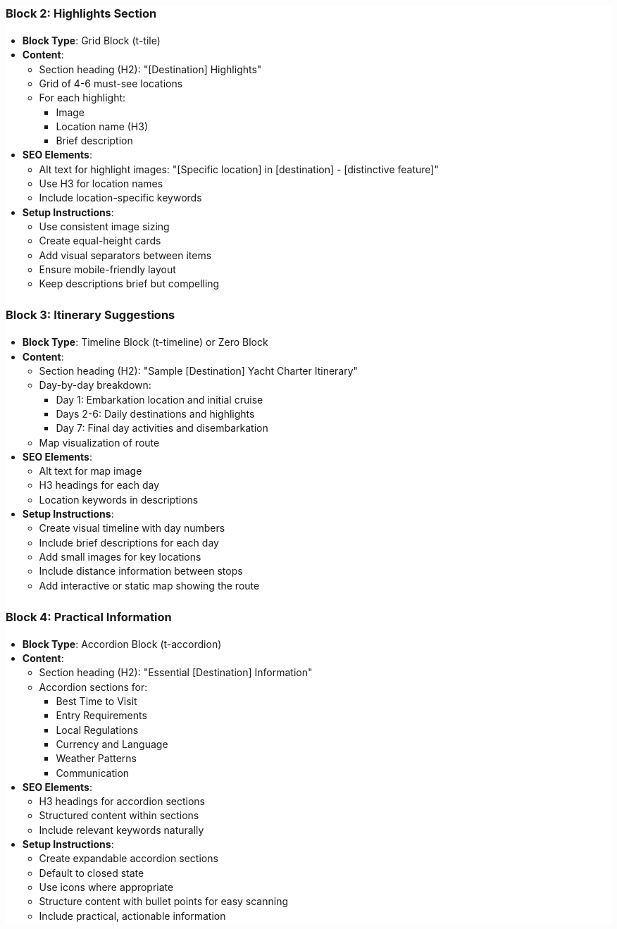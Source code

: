 ### Block 2: Highlights Section
- **Block Type**: Grid Block (t-tile)
- **Content**:
  - Section heading (H2): "[Destination] Highlights"
  - Grid of 4-6 must-see locations
  - For each highlight:
    - Image
    - Location name (H3)
    - Brief description
- **SEO Elements**:
  - Alt text for highlight images: "[Specific location] in [destination] - [distinctive feature]"
  - Use H3 for location names
  - Include location-specific keywords
- **Setup Instructions**:
  - Use consistent image sizing
  - Create equal-height cards
  - Add visual separators between items
  - Ensure mobile-friendly layout
  - Keep descriptions brief but compelling

### Block 3: Itinerary Suggestions
- **Block Type**: Timeline Block (t-timeline) or Zero Block
- **Content**:
  - Section heading (H2): "Sample [Destination] Yacht Charter Itinerary"
  - Day-by-day breakdown:
    - Day 1: Embarkation location and initial cruise
    - Days 2-6: Daily destinations and highlights
    - Day 7: Final day activities and disembarkation
  - Map visualization of route
- **SEO Elements**:
  - Alt text for map image
  - H3 headings for each day
  - Location keywords in descriptions
- **Setup Instructions**:
  - Create visual timeline with day numbers
  - Include brief descriptions for each day
  - Add small images for key locations
  - Include distance information between stops
  - Add interactive or static map showing the route

### Block 4: Practical Information
- **Block Type**: Accordion Block (t-accordion)
- **Content**:
  - Section heading (H2): "Essential [Destination] Information"
  - Accordion sections for:
    - Best Time to Visit
    - Entry Requirements
    - Local Regulations
    - Currency and Language
    - Weather Patterns
    - Communication
- **SEO Elements**:
  - H3 headings for accordion sections
  - Structured content within sections
  - Include relevant keywords naturally
- **Setup Instructions**:
  - Create expandable accordion sections
  - Default to closed state
  - Use icons where appropriate
  - Structure content with bullet points for easy scanning
  - Include practical, actionable information
